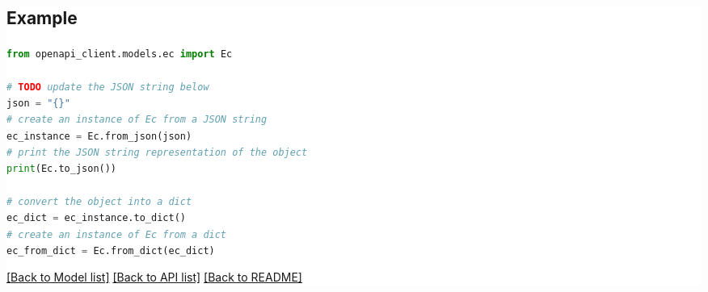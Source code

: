 ## Example

```python
from openapi_client.models.ec import Ec

# TODO update the JSON string below
json = "{}"
# create an instance of Ec from a JSON string
ec_instance = Ec.from_json(json)
# print the JSON string representation of the object
print(Ec.to_json())

# convert the object into a dict
ec_dict = ec_instance.to_dict()
# create an instance of Ec from a dict
ec_from_dict = Ec.from_dict(ec_dict)
```
[[Back to Model list]](../README.md#documentation-for-models) [[Back to API list]](../README.md#documentation-for-api-endpoints) [[Back to README]](../README.md)


